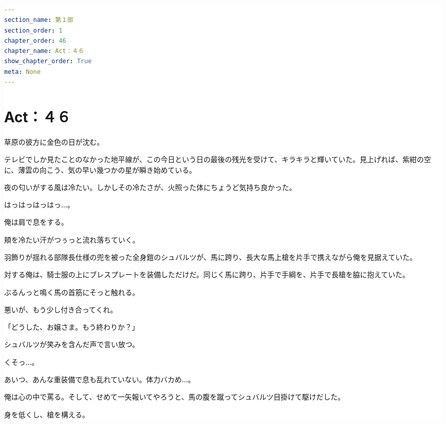 ```yaml
---
section_name: 第１部
section_order: 1
chapter_order: 46
chapter_name: Act：４６
show_chapter_order: True
meta: None
---
```


# Act：４６
<div class="novel_view" id="novel_honbun">
 <p id="L1">
  草原の彼方に金色の日が沈む。
 </p>
 <p id="L2">
  テレビでしか見たことのなかった地平線が、この今日という日の最後の残光を受けて、キラキラと輝いていた。見上げれば、紫紺の空に、薄雲の向こう、気の早い幾つかの星が瞬き始めている。
 </p>
 <p id="L3">
  夜の匂いがする風は冷たい。しかしその冷たさが、火照った体にちょうど気持ち良かった。
 </p>
 <p id="L4">
  はっはっはっはっ…。
 </p>
 <p id="L5">
  俺は肩で息をする。
 </p>
 <p id="L6">
  頬を冷たい汗がつぅっと流れ落ちていく。
 </p>
 <p id="L7">
  羽飾りが揺れる部隊長仕様の兜を被った全身鎧のシュバルツが、馬に跨り、長大な馬上槍を片手で携えながら俺を見据えていた。
 </p>
 <p id="L8">
  対する俺は、騎士服の上にブレスプレートを装備しただけだ。同じく馬に跨り、片手で手綱を、片手で長槍を脇に抱えていた。
 </p>
 <p id="L9">
  ぶるんっと鳴く馬の首筋にそっと触れる。
 </p>
 <p id="L10">
  悪いが、もう少し付き合ってくれ。
 </p>
 <p id="L11">
  「どうした、お嬢さま。もう終わりか？」
 </p>
 <p id="L12">
  シュバルツが笑みを含んだ声で言い放つ。
 </p>
 <p id="L13">
  くそっ…。
 </p>
 <p id="L14">
  あいつ、あんな重装備で息も乱れていない。体力バカめ…。
 </p>
 <p id="L15">
  俺は心の中で罵る。そして、せめて一矢報いてやろうと、馬の腹を蹴ってシュバルツ目掛けて駆けだした。
 </p>
 <p id="L16">
  身を低くし、槍を構える。
 </p>
 <p id="L17">